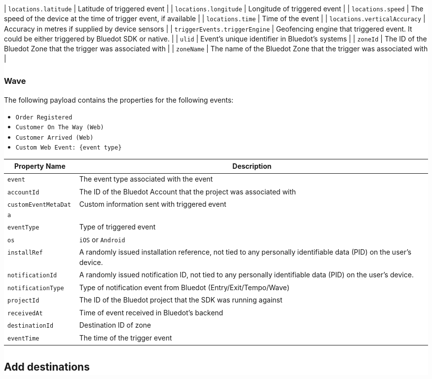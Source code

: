 | `locations.latitude`                                | Latitude of triggered event                                                                                                                           |
| `locations.longitude`                               | Longitude of triggered event                                                                                                                          |
| `locations.speed`                                   | The speed of the device at the time of trigger event, if available                                                                                    |
| `locations.time`                                    | Time of the event                                                                                                                                     |
| `locations.verticalAccuracy`                        | Accuracy in metres if supplied by device sensors                                                                                                      |
| `triggerEvents.triggerEngine`                       | Geofencing engine that triggered event. It could be either triggered by Bluedot SDK or native.                                                        |
| `ulid`                                              | Event’s unique identifier in Bluedot’s systems                                                                                                        |
| `zoneId`                                            | The ID of the Bluedot Zone that the trigger was associated with                                                                                       |
| `zoneName`                                          | The name of the Bluedot Zone that the trigger was associated with                                                                                     |




### Wave

The following payload contains the properties for the following events:

-  `Order Registered`
-  `Customer On The Way (Web)`
-  `Customer Arrived (Web)`
-  `Custom Web Event: {event type}`

| Property Name         | Description                                                                                                        |
| --------------------- | ------------------------------------------------------------------------------------------------------------------ |
| `event`               | The event type associated with the event                                                                           |
| `accountId`           | The ID of the Bluedot Account that the project was associated with                                                 |
| `customEventMetaData` | Custom information sent with triggered event                                                                       |
| `eventType`           | Type of triggered event                                                                                            |
| `os`                  | `iOS` or `Android`                                                                                                 |
| `installRef`          | A randomly issued installation reference, not tied to any personally identifiable data (PID) on the user’s device. |
| `notificationId`      | A randomly issued notification ID, not tied to any personally identifiable data (PID) on the user’s device.        |
| `notificationType`    | Type of notification event from Bluedot (Entry/Exit/Tempo/Wave)                                                    |
| `projectId`           | The ID of the Bluedot project that the SDK was running against                                                     |
| `receivedAt`          | Time of event received in Bluedot’s backend                                                                        |
| `destinationId`       | Destination ID of zone                                                                                             |
| `eventTime`           | The time of the trigger event                                                                                      |



## Add destinations
